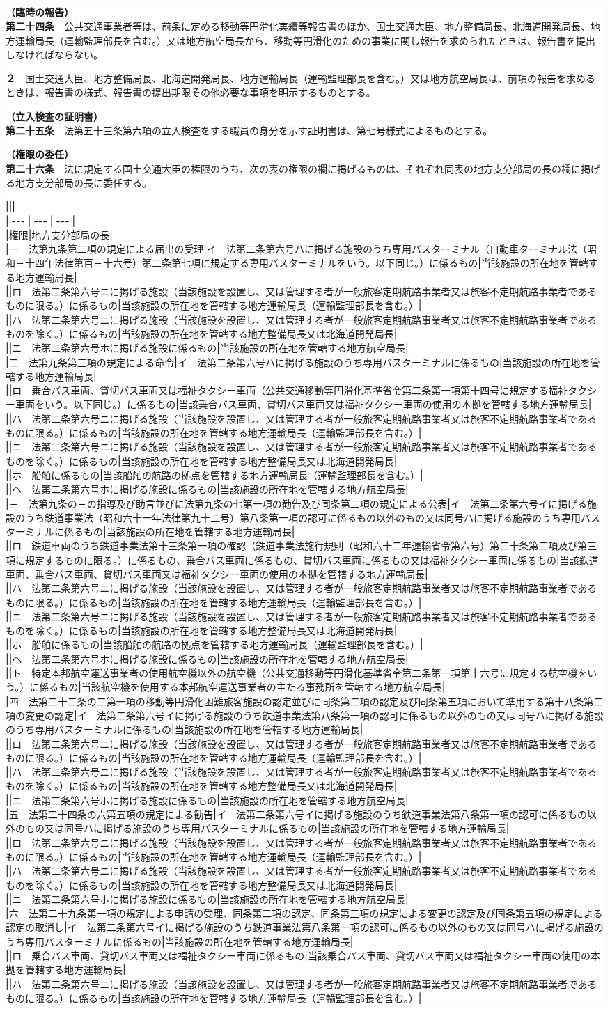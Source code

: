   
**（臨時の報告）**  
**第二十四条**　公共交通事業者等は、前条に定める移動等円滑化実績等報告書のほか、国土交通大臣、地方整備局長、北海道開発局長、地方運輸局長（運輸監理部長を含む。）又は地方航空局長から、移動等円滑化のための事業に関し報告を求められたときは、報告書を提出しなければならない。  
  
**２**　国土交通大臣、地方整備局長、北海道開発局長、地方運輸局長（運輸監理部長を含む。）又は地方航空局長は、前項の報告を求めるときは、報告書の様式、報告書の提出期限その他必要な事項を明示するものとする。  
  
**（立入検査の証明書）**  
**第二十五条**　法第五十三条第六項の立入検査をする職員の身分を示す証明書は、第七号様式によるものとする。  
  
**（権限の委任）**  
**第二十六条**　法に規定する国土交通大臣の権限のうち、次の表の権限の欄に掲げるものは、それぞれ同表の地方支分部局の長の欄に掲げる地方支分部局の長に委任する。  

|||  
| --- | --- | --- |  
|権限|地方支分部局の長|  
|一　法第九条第二項の規定による届出の受理|イ　法第二条第六号ハに掲げる施設のうち専用バスターミナル（自動車ターミナル法（昭和三十四年法律第百三十六号）第二条第七項に規定する専用バスターミナルをいう。以下同じ。）に係るもの|当該施設の所在地を管轄する地方運輸局長|  
||ロ　法第二条第六号ニに掲げる施設（当該施設を設置し、又は管理する者が一般旅客定期航路事業者又は旅客不定期航路事業者であるものに限る。）に係るもの|当該施設の所在地を管轄する地方運輸局長（運輸監理部長を含む。）|  
||ハ　法第二条第六号ニに掲げる施設（当該施設を設置し、又は管理する者が一般旅客定期航路事業者又は旅客不定期航路事業者であるものを除く。）に係るもの|当該施設の所在地を管轄する地方整備局長又は北海道開発局長|  
||ニ　法第二条第六号ホに掲げる施設に係るもの|当該施設の所在地を管轄する地方航空局長|  
|二　法第九条第三項の規定による命令|イ　法第二条第六号ハに掲げる施設のうち専用バスターミナルに係るもの|当該施設の所在地を管轄する地方運輸局長|  
||ロ　乗合バス車両、貸切バス車両又は福祉タクシー車両（公共交通移動等円滑化基準省令第二条第一項第十四号に規定する福祉タクシー車両をいう。以下同じ。）に係るもの|当該乗合バス車両、貸切バス車両又は福祉タクシー車両の使用の本拠を管轄する地方運輸局長|  
||ハ　法第二条第六号ニに掲げる施設（当該施設を設置し、又は管理する者が一般旅客定期航路事業者又は旅客不定期航路事業者であるものに限る。）に係るもの|当該施設の所在地を管轄する地方運輸局長（運輸監理部長を含む。）|  
||ニ　法第二条第六号ニに掲げる施設（当該施設を設置し、又は管理する者が一般旅客定期航路事業者又は旅客不定期航路事業者であるものを除く。）に係るもの|当該施設の所在地を管轄する地方整備局長又は北海道開発局長|  
||ホ　船舶に係るもの|当該船舶の航路の拠点を管轄する地方運輸局長（運輸監理部長を含む。）|  
||ヘ　法第二条第六号ホに掲げる施設に係るもの|当該施設の所在地を管轄する地方航空局長|  
|三　法第九条の三の指導及び助言並びに法第九条の七第一項の勧告及び同条第二項の規定による公表|イ　法第二条第六号イに掲げる施設のうち鉄道事業法（昭和六十一年法律第九十二号）第八条第一項の認可に係るもの以外のもの又は同号ハに掲げる施設のうち専用バスターミナルに係るもの|当該施設の所在地を管轄する地方運輸局長|  
||ロ　鉄道車両のうち鉄道事業法第十三条第一項の確認（鉄道事業法施行規則（昭和六十二年運輸省令第六号）第二十条第二項及び第三項に規定するものに限る。）に係るもの、乗合バス車両に係るもの、貸切バス車両に係るもの又は福祉タクシー車両に係るもの|当該鉄道車両、乗合バス車両、貸切バス車両又は福祉タクシー車両の使用の本拠を管轄する地方運輸局長|  
||ハ　法第二条第六号ニに掲げる施設（当該施設を設置し、又は管理する者が一般旅客定期航路事業者又は旅客不定期航路事業者であるものに限る。）に係るもの|当該施設の所在地を管轄する地方運輸局長（運輸監理部長を含む。）|  
||ニ　法第二条第六号ニに掲げる施設（当該施設を設置し、又は管理する者が一般旅客定期航路事業者又は旅客不定期航路事業者であるものを除く。）に係るもの|当該施設の所在地を管轄する地方整備局長又は北海道開発局長|  
||ホ　船舶に係るもの|当該船舶の航路の拠点を管轄する地方運輸局長（運輸監理部長を含む。）|  
||ヘ　法第二条第六号ホに掲げる施設に係るもの|当該施設の所在地を管轄する地方航空局長|  
||ト　特定本邦航空運送事業者の使用航空機以外の航空機（公共交通移動等円滑化基準省令第二条第一項第十六号に規定する航空機をいう。）に係るもの|当該航空機を使用する本邦航空運送事業者の主たる事務所を管轄する地方航空局長|  
|四　法第二十二条の二第一項の移動等円滑化困難旅客施設の認定並びに同条第二項の認定及び同条第五項において準用する第十八条第二項の変更の認定|イ　法第二条第六号イに掲げる施設のうち鉄道事業法第八条第一項の認可に係るもの以外のもの又は同号ハに掲げる施設のうち専用バスターミナルに係るもの|当該施設の所在地を管轄する地方運輸局長|  
||ロ　法第二条第六号ニに掲げる施設（当該施設を設置し、又は管理する者が一般旅客定期航路事業者又は旅客不定期航路事業者であるものに限る。）に係るもの|当該施設の所在地を管轄する地方運輸局長（運輸監理部長を含む。）|  
||ハ　法第二条第六号ニに掲げる施設（当該施設を設置し、又は管理する者が一般旅客定期航路事業者又は旅客不定期航路事業者であるものを除く。）に係るもの|当該施設の所在地を管轄する地方整備局長又は北海道開発局長|  
||ニ　法第二条第六号ホに掲げる施設に係るもの|当該施設の所在地を管轄する地方航空局長|  
|五　法第二十四条の六第五項の規定による勧告|イ　法第二条第六号イに掲げる施設のうち鉄道事業法第八条第一項の認可に係るもの以外のもの又は同号ハに掲げる施設のうち専用バスターミナルに係るもの|当該施設の所在地を管轄する地方運輸局長|  
||ロ　法第二条第六号ニに掲げる施設（当該施設を設置し、又は管理する者が一般旅客定期航路事業者又は旅客不定期航路事業者であるものに限る。）に係るもの|当該施設の所在地を管轄する地方運輸局長（運輸監理部長を含む。）|  
||ハ　法第二条第六号ニに掲げる施設（当該施設を設置し、又は管理する者が一般旅客定期航路事業者又は旅客不定期航路事業者であるものを除く。）に係るもの|当該施設の所在地を管轄する地方整備局長又は北海道開発局長|  
||ニ　法第二条第六号ホに掲げる施設に係るもの|当該施設の所在地を管轄する地方航空局長|  
|六　法第二十九条第一項の規定による申請の受理、同条第二項の認定、同条第三項の規定による変更の認定及び同条第五項の規定による認定の取消し|イ　法第二条第六号イに掲げる施設のうち鉄道事業法第八条第一項の認可に係るもの以外のもの又は同号ハに掲げる施設のうち専用バスターミナルに係るもの|当該施設の所在地を管轄する地方運輸局長|  
||ロ　乗合バス車両、貸切バス車両又は福祉タクシー車両に係るもの|当該乗合バス車両、貸切バス車両又は福祉タクシー車両の使用の本拠を管轄する地方運輸局長|  
||ハ　法第二条第六号ニに掲げる施設（当該施設を設置し、又は管理する者が一般旅客定期航路事業者又は旅客不定期航路事業者であるものに限る。）に係るもの|当該施設の所在地を管轄する地方運輸局長（運輸監理部長を含む。）|  